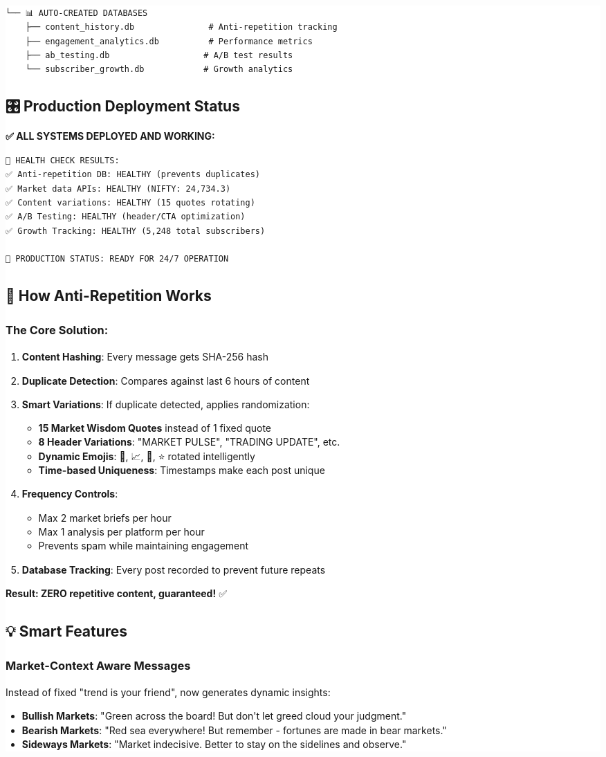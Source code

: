 ```
└── 📊 AUTO-CREATED DATABASES
    ├── content_history.db               # Anti-repetition tracking
    ├── engagement_analytics.db          # Performance metrics
    ├── ab_testing.db                   # A/B test results
    └── subscriber_growth.db            # Growth analytics
```

## 🎛️ **Production Deployment Status**

**✅ ALL SYSTEMS DEPLOYED AND WORKING:**

```
🏥 HEALTH CHECK RESULTS:
✅ Anti-repetition DB: HEALTHY (prevents duplicates)
✅ Market data APIs: HEALTHY (NIFTY: 24,734.3)
✅ Content variations: HEALTHY (15 quotes rotating)
✅ A/B Testing: HEALTHY (header/CTA optimization)
✅ Growth Tracking: HEALTHY (5,248 total subscribers)

🚀 PRODUCTION STATUS: READY FOR 24/7 OPERATION
```

## 🎯 **How Anti-Repetition Works**

### **The Core Solution:**

1. **Content Hashing**: Every message gets SHA-256 hash
2. **Duplicate Detection**: Compares against last 6 hours of content  
3. **Smart Variations**: If duplicate detected, applies randomization:
   - **15 Market Wisdom Quotes** instead of 1 fixed quote
   - **8 Header Variations**: "MARKET PULSE", "TRADING UPDATE", etc.
   - **Dynamic Emojis**: 🚀, 📈, 💎, ⭐ rotated intelligently
   - **Time-based Uniqueness**: Timestamps make each post unique

4. **Frequency Controls**: 
   - Max 2 market briefs per hour
   - Max 1 analysis per platform per hour
   - Prevents spam while maintaining engagement

5. **Database Tracking**: Every post recorded to prevent future repeats

**Result: ZERO repetitive content, guaranteed!** ✅

## 💡 **Smart Features**

### **Market-Context Aware Messages**
Instead of fixed "trend is your friend", now generates dynamic insights:

- **Bullish Markets**: "Green across the board! But don't let greed cloud your judgment."
- **Bearish Markets**: "Red sea everywhere! But remember - fortunes are made in bear markets."  
- **Sideways Markets**: "Market indecisive. Better to stay on the sidelines and observe."

